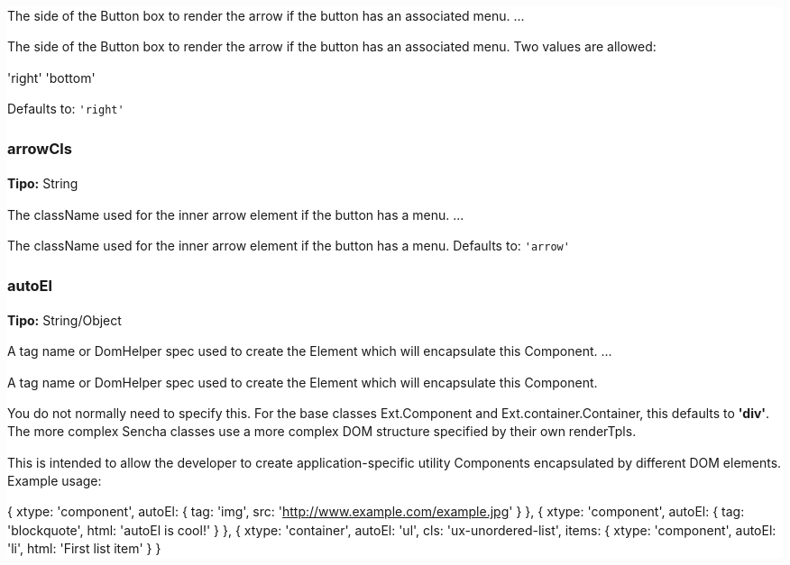 The side of the Button box to render the arrow if the button has an associated menu. ...

The side of the Button box to render the arrow if the button has an associated menu. Two
values are allowed:


'right'
'bottom'


Defaults to: `'right'`


### arrowCls

**Tipo:** String

The className used for the inner arrow element if the button has a menu. ...

The className used for the inner arrow element if the button has a menu.
Defaults to: `'arrow'`


### autoEl

**Tipo:** String/Object

A tag name or DomHelper spec used to create the Element which will
encapsulate this Component. ...

A tag name or DomHelper spec used to create the Element which will
encapsulate this Component.

You do not normally need to specify this. For the base classes Ext.Component and
Ext.container.Container, this defaults to **'div'**. The more complex Sencha classes use a more
complex DOM structure specified by their own renderTpls.

This is intended to allow the developer to create application-specific utility Components encapsulated by
different DOM elements. Example usage:

{
    xtype: 'component',
    autoEl: {
        tag: 'img',
        src: 'http://www.example.com/example.jpg'
    }
}, {
    xtype: 'component',
    autoEl: {
        tag: 'blockquote',
        html: 'autoEl is cool!'
    }
}, {
    xtype: 'container',
    autoEl: 'ul',
    cls: 'ux-unordered-list',
    items: {
        xtype: 'component',
        autoEl: 'li',
        html: 'First list item'
    }
}
